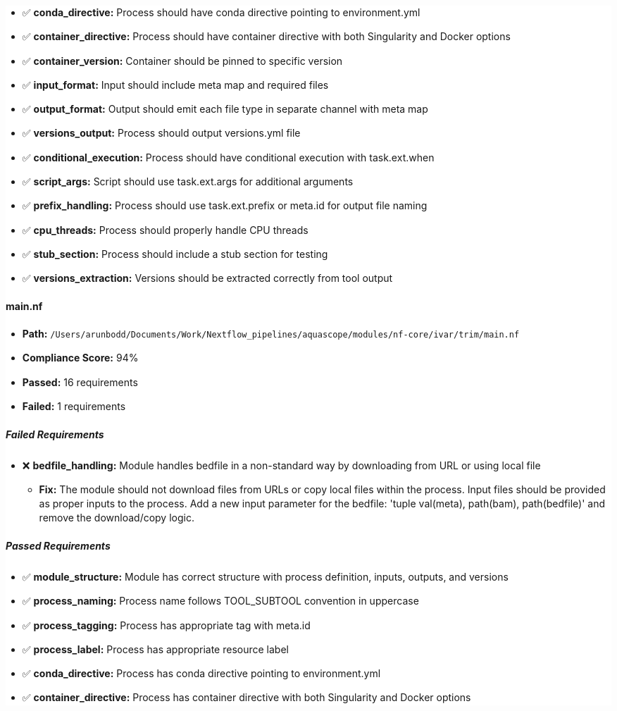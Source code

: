 - ✅ **conda_directive:** Process should have conda directive pointing to environment.yml

- ✅ **container_directive:** Process should have container directive with both Singularity and Docker options

- ✅ **container_version:** Container should be pinned to specific version

- ✅ **input_format:** Input should include meta map and required files

- ✅ **output_format:** Output should emit each file type in separate channel with meta map

- ✅ **versions_output:** Process should output versions.yml file

- ✅ **conditional_execution:** Process should have conditional execution with task.ext.when

- ✅ **script_args:** Script should use task.ext.args for additional arguments

- ✅ **prefix_handling:** Process should use task.ext.prefix or meta.id for output file naming

- ✅ **cpu_threads:** Process should properly handle CPU threads

- ✅ **stub_section:** Process should include a stub section for testing

- ✅ **versions_extraction:** Versions should be extracted correctly from tool output



#### main.nf

- **Path:** `/Users/arunbodd/Documents/Work/Nextflow_pipelines/aquascope/modules/nf-core/ivar/trim/main.nf`

- **Compliance Score:** 94%

- **Passed:** 16 requirements

- **Failed:** 1 requirements


##### Failed Requirements

- ❌ **bedfile_handling:** Module handles bedfile in a non-standard way by downloading from URL or using local file

  - **Fix:** The module should not download files from URLs or copy local files within the process. Input files should be provided as proper inputs to the process. Add a new input parameter for the bedfile: 'tuple val(meta), path(bam), path(bedfile)' and remove the download/copy logic.


##### Passed Requirements

- ✅ **module_structure:** Module has correct structure with process definition, inputs, outputs, and versions

- ✅ **process_naming:** Process name follows TOOL_SUBTOOL convention in uppercase

- ✅ **process_tagging:** Process has appropriate tag with meta.id

- ✅ **process_label:** Process has appropriate resource label

- ✅ **conda_directive:** Process has conda directive pointing to environment.yml

- ✅ **container_directive:** Process has container directive with both Singularity and Docker options
